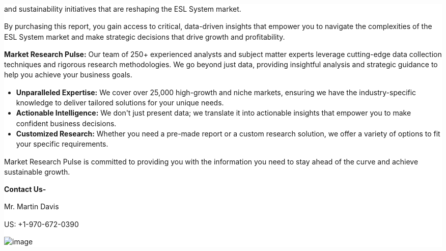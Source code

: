 and sustainability initiatives that are reshaping the ESL System market.</p></li></ol><p>By purchasing this report, you gain access to critical, data-driven insights that empower you to navigate the complexities of the ESL System market and make strategic decisions that drive growth and profitability.</p><p><strong>Market Research Pulse:</strong>&nbsp;Our team of 250+ experienced analysts and subject matter experts leverage cutting-edge data collection techniques and rigorous research methodologies. We go beyond just data, providing insightful analysis and strategic guidance to help you achieve your business goals.</p><ul><li><strong>Unparalleled Expertise:</strong>&nbsp;We cover over 25,000 high-growth and niche markets, ensuring we have the industry-specific knowledge to deliver tailored solutions for your unique needs.</li><li><strong>Actionable Intelligence:</strong>&nbsp;We don't just present data; we translate it into actionable insights that empower you to make confident business decisions.</li><li><strong>Customized Research:</strong>&nbsp;Whether you need a pre-made report or a custom research solution, we offer a variety of options to fit your specific requirements.</li></ul><p>Market Research Pulse is committed to providing you with the information you need to stay ahead of the curve and achieve sustainable growth.</p><p><strong>Contact Us-</strong></p><p>Mr. Martin Davis</p><p>US: +1-970-672-0390</p>
![image](https://github.com/user-attachments/assets/f76164ed-7eae-4616-a23b-15b248b613c5)
